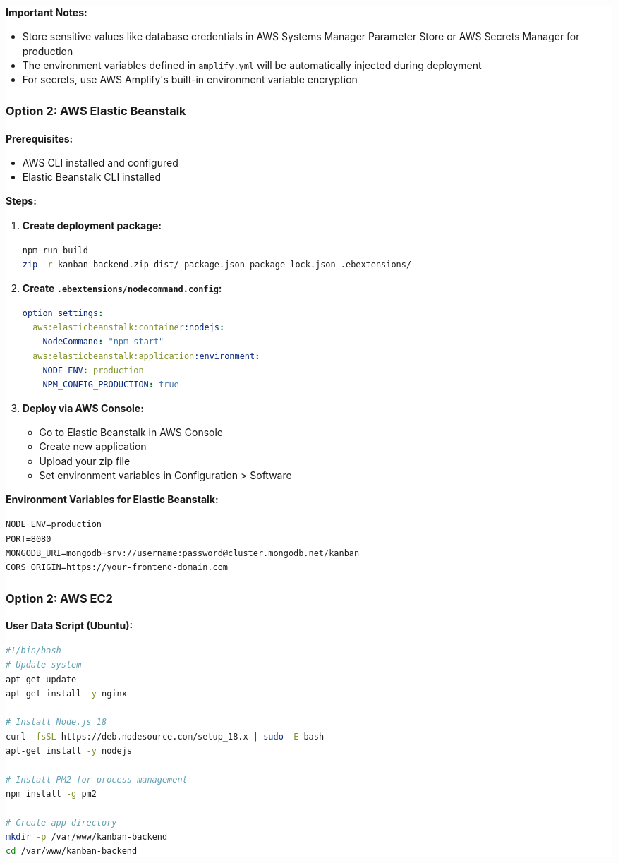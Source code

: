 **Important Notes:**
- Store sensitive values like database credentials in AWS Systems Manager Parameter Store or AWS Secrets Manager for production
- The environment variables defined in `amplify.yml` will be automatically injected during deployment
- For secrets, use AWS Amplify's built-in environment variable encryption

### Option 2: AWS Elastic Beanstalk

**Prerequisites:**

- AWS CLI installed and configured
- Elastic Beanstalk CLI installed

**Steps:**

1. **Create deployment package:**

   ```bash
   npm run build
   zip -r kanban-backend.zip dist/ package.json package-lock.json .ebextensions/
   ```

2. **Create `.ebextensions/nodecommand.config`:**

   ```yaml
   option_settings:
     aws:elasticbeanstalk:container:nodejs:
       NodeCommand: "npm start"
     aws:elasticbeanstalk:application:environment:
       NODE_ENV: production
       NPM_CONFIG_PRODUCTION: true
   ```

3. **Deploy via AWS Console:**
   - Go to Elastic Beanstalk in AWS Console
   - Create new application
   - Upload your zip file
   - Set environment variables in Configuration > Software

**Environment Variables for Elastic Beanstalk:**

```
NODE_ENV=production
PORT=8080
MONGODB_URI=mongodb+srv://username:password@cluster.mongodb.net/kanban
CORS_ORIGIN=https://your-frontend-domain.com
```

### Option 2: AWS EC2

**User Data Script (Ubuntu):**

```bash
#!/bin/bash
# Update system
apt-get update
apt-get install -y nginx

# Install Node.js 18
curl -fsSL https://deb.nodesource.com/setup_18.x | sudo -E bash -
apt-get install -y nodejs

# Install PM2 for process management
npm install -g pm2

# Create app directory
mkdir -p /var/www/kanban-backend
cd /var/www/kanban-backend

```